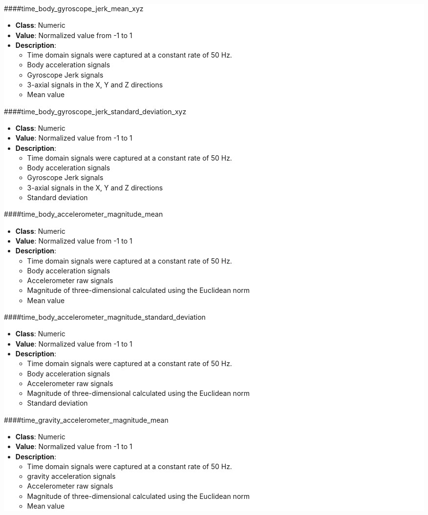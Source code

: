 	
	
####time_body_gyroscope_jerk_mean_xyz
 * **Class**: Numeric
 * **Value**: Normalized value from -1 to 1
 * **Description**:
 	* Time domain signals were captured at a constant rate of 50 Hz.
	* Body acceleration signals
	* Gyroscope Jerk signals 
	* 3-axial signals in the X, Y and Z directions
	* Mean value
	
	
	
####time_body_gyroscope_jerk_standard_deviation_xyz
 * **Class**: Numeric
 * **Value**: Normalized value from -1 to 1
 * **Description**:
 	* Time domain signals were captured at a constant rate of 50 Hz.
	* Body acceleration signals
	* Gyroscope Jerk signals 
	* 3-axial signals in the X, Y and Z directions
	* Standard deviation
	
	
	
####time_body_accelerometer_magnitude_mean
 * **Class**: Numeric
 * **Value**: Normalized value from -1 to 1
 * **Description**:
 	* Time domain signals were captured at a constant rate of 50 Hz.
	* Body acceleration signals
	* Accelerometer raw signals 
	* Magnitude of three-dimensional calculated using the Euclidean norm
	* Mean value
	
	
	
####time_body_accelerometer_magnitude_standard_deviation
 * **Class**: Numeric
 * **Value**: Normalized value from -1 to 1
 * **Description**:
 	* Time domain signals were captured at a constant rate of 50 Hz.
	* Body acceleration signals
	* Accelerometer raw signals 
	* Magnitude of three-dimensional calculated using the Euclidean norm
	* Standard deviation
	
	
	
####time_gravity_accelerometer_magnitude_mean
 * **Class**: Numeric
 * **Value**: Normalized value from -1 to 1
 * **Description**:
 	* Time domain signals were captured at a constant rate of 50 Hz.
	* gravity acceleration signals
	* Accelerometer raw signals 
	* Magnitude of three-dimensional calculated using the Euclidean norm
	* Mean value
	